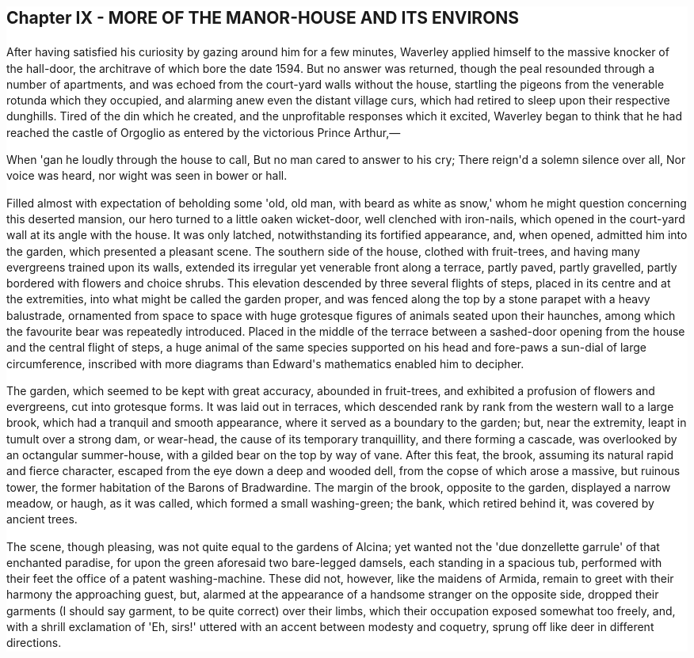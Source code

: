 
## Chapter IX - MORE OF THE MANOR-HOUSE AND ITS ENVIRONS

After having satisfied his curiosity by gazing around him for a few minutes, Waverley applied himself to the massive knocker of the hall-door, the architrave of which bore the date 1594. But no answer was returned, though the peal resounded through a number of apartments, and was echoed from the court-yard walls without the house, startling the pigeons from the venerable rotunda which they occupied, and alarming anew even the distant village curs, which had retired to sleep upon their respective dunghills. Tired of the din which he created, and the unprofitable responses which it excited, Waverley began to think that he had reached the castle of Orgoglio as entered by the victorious Prince Arthur,—

When 'gan he loudly through the house to call,
But no man cared to answer to his cry;
There reign'd a solemn silence over all,
Nor voice was heard, nor wight was seen in bower or hall.


Filled almost with expectation of beholding some 'old, old man, with beard as white as snow,' whom he might question concerning this deserted mansion, our hero turned to a little oaken wicket-door, well clenched with iron-nails, which opened in the court-yard wall at its angle with the house. It was only latched, notwithstanding its fortified appearance, and, when opened, admitted him into the garden, which presented a pleasant scene. The southern side of the house, clothed with fruit-trees, and having many evergreens trained upon its walls, extended its irregular yet venerable front along a terrace, partly paved, partly gravelled, partly bordered with flowers and choice shrubs. This elevation descended by three several flights of steps, placed in its centre and at the extremities, into what might be called the garden proper, and was fenced along the top by a stone parapet with a heavy balustrade, ornamented from space to space with huge grotesque figures of animals seated upon their haunches, among which the favourite bear was repeatedly introduced. Placed in the middle of the terrace between a sashed-door opening from the house and the central flight of steps, a huge animal of the same species supported on his head and fore-paws a sun-dial of large circumference, inscribed with more diagrams than Edward's mathematics enabled him to decipher.

The garden, which seemed to be kept with great accuracy, abounded in fruit-trees, and exhibited a profusion of flowers and evergreens, cut into grotesque forms. It was laid out in terraces, which descended rank by rank from the western wall to a large brook, which had a tranquil and smooth appearance, where it served as a boundary to the garden; but, near the extremity, leapt in tumult over a strong dam, or wear-head, the cause of its temporary tranquillity, and there forming a cascade, was overlooked by an octangular summer-house, with a gilded bear on the top by way of vane. After this feat, the brook, assuming its natural rapid and fierce character, escaped from the eye down a deep and wooded dell, from the copse of which arose a massive, but ruinous tower, the former habitation of the Barons of Bradwardine. The margin of the brook, opposite to the garden, displayed a narrow meadow, or haugh, as it was called, which formed a small washing-green; the bank, which retired behind it, was covered by ancient trees.

The scene, though pleasing, was not quite equal to the gardens of Alcina; yet wanted not the 'due donzellette garrule' of that enchanted paradise, for upon the green aforesaid two bare-legged damsels, each standing in a spacious tub, performed with their feet the office of a patent washing-machine. These did not, however, like the maidens of Armida, remain to greet with their harmony the approaching guest, but, alarmed at the appearance of a handsome stranger on the opposite side, dropped their garments (I should say garment, to be quite correct) over their limbs, which their occupation exposed somewhat too freely, and, with a shrill exclamation of 'Eh, sirs!' uttered with an accent between modesty and coquetry, sprung off like deer in different directions.
